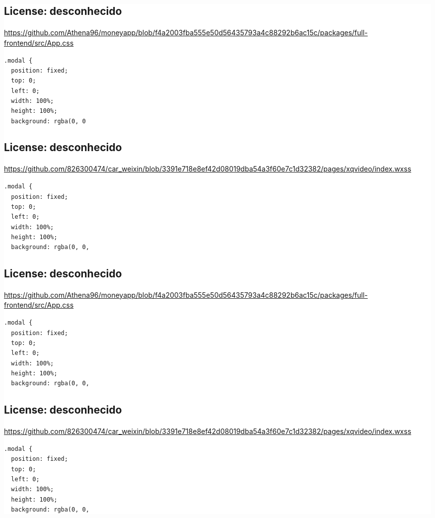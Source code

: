 
## License: desconhecido
https://github.com/Athena96/moneyapp/blob/f4a2003fba555e50d56435793a4c88292b6ac15c/packages/full-frontend/src/App.css

```
.modal {
  position: fixed;
  top: 0;
  left: 0;
  width: 100%;
  height: 100%;
  background: rgba(0, 0
```


## License: desconhecido
https://github.com/826300474/car_weixin/blob/3391e718e8ef42d08019dba54a3f60e7c1d32382/pages/xqvideo/index.wxss

```
.modal {
  position: fixed;
  top: 0;
  left: 0;
  width: 100%;
  height: 100%;
  background: rgba(0, 0,
```


## License: desconhecido
https://github.com/Athena96/moneyapp/blob/f4a2003fba555e50d56435793a4c88292b6ac15c/packages/full-frontend/src/App.css

```
.modal {
  position: fixed;
  top: 0;
  left: 0;
  width: 100%;
  height: 100%;
  background: rgba(0, 0,
```


## License: desconhecido
https://github.com/826300474/car_weixin/blob/3391e718e8ef42d08019dba54a3f60e7c1d32382/pages/xqvideo/index.wxss

```
.modal {
  position: fixed;
  top: 0;
  left: 0;
  width: 100%;
  height: 100%;
  background: rgba(0, 0, 
```
